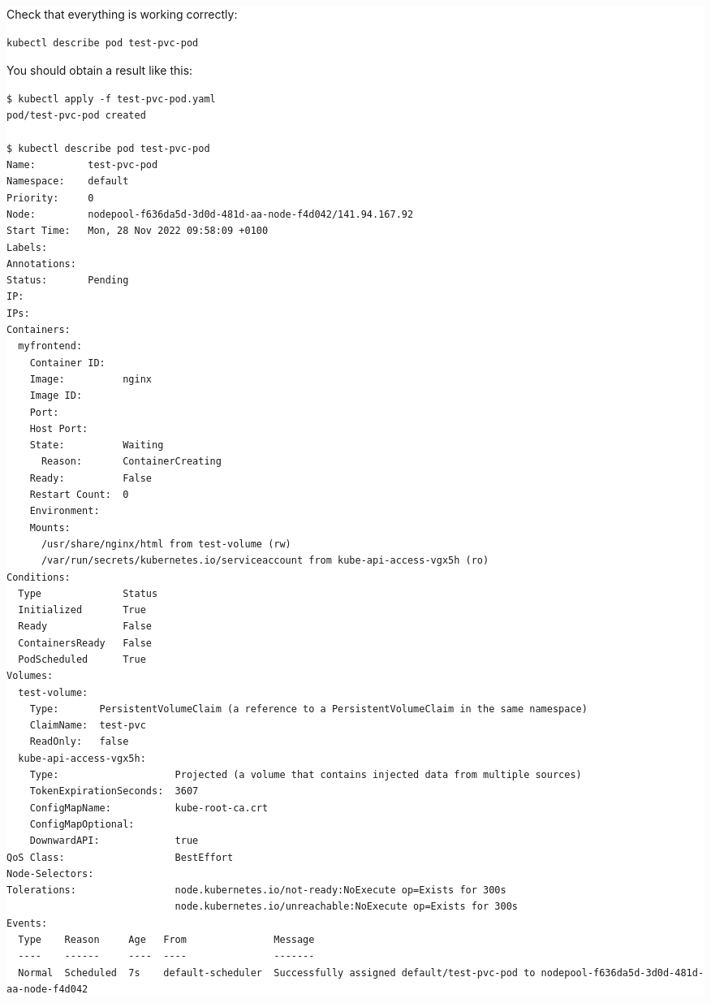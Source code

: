 Check that everything is working correctly:

```bash
kubectl describe pod test-pvc-pod
```

You should obtain a result like this:

<pre class="console"><code>$ kubectl apply -f test-pvc-pod.yaml
pod/test-pvc-pod created

$ kubectl describe pod test-pvc-pod
Name:         test-pvc-pod
Namespace:    default
Priority:     0
Node:         nodepool-f636da5d-3d0d-481d-aa-node-f4d042/141.94.167.92
Start Time:   Mon, 28 Nov 2022 09:58:09 +0100
Labels:       <none>
Annotations:  <none>
Status:       Pending
IP:
IPs:          <none>
Containers:
  myfrontend:
    Container ID:
    Image:          nginx
    Image ID:
    Port:           <none>
    Host Port:      <none>
    State:          Waiting
      Reason:       ContainerCreating
    Ready:          False
    Restart Count:  0
    Environment:    <none>
    Mounts:
      /usr/share/nginx/html from test-volume (rw)
      /var/run/secrets/kubernetes.io/serviceaccount from kube-api-access-vgx5h (ro)
Conditions:
  Type              Status
  Initialized       True
  Ready             False
  ContainersReady   False
  PodScheduled      True
Volumes:
  test-volume:
    Type:       PersistentVolumeClaim (a reference to a PersistentVolumeClaim in the same namespace)
    ClaimName:  test-pvc
    ReadOnly:   false
  kube-api-access-vgx5h:
    Type:                    Projected (a volume that contains injected data from multiple sources)
    TokenExpirationSeconds:  3607
    ConfigMapName:           kube-root-ca.crt
    ConfigMapOptional:       <nil>
    DownwardAPI:             true
QoS Class:                   BestEffort
Node-Selectors:              <none>
Tolerations:                 node.kubernetes.io/not-ready:NoExecute op=Exists for 300s
                             node.kubernetes.io/unreachable:NoExecute op=Exists for 300s
Events:
  Type    Reason     Age   From               Message
  ----    ------     ----  ----               -------
  Normal  Scheduled  7s    default-scheduler  Successfully assigned default/test-pvc-pod to nodepool-f636da5d-3d0d-481d-aa-node-f4d042
</code></pre>
